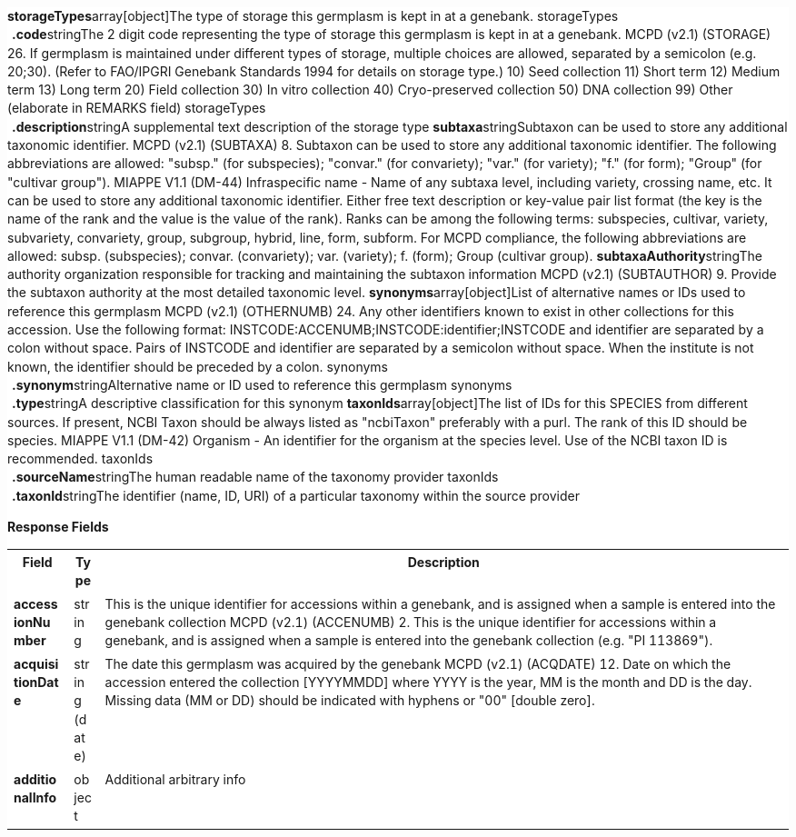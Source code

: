 <tr><td><span style="font-weight:bold;">storageTypes</span></td><td>array[object]</td><td>The type of storage this germplasm is kept in at a genebank.</td></tr>
<tr><td>storageTypes<br><span style="font-weight:bold;margin-left:5px">.code</span></td><td>string</td><td>The 2 digit code representing the type of storage this germplasm is kept in at a genebank.   MCPD (v2.1) (STORAGE) 26. If germplasm is maintained under different types of storage, multiple choices are allowed, separated by a semicolon (e.g. 20;30). (Refer to FAO/IPGRI Genebank Standards 1994 for details on storage type.)   10) Seed collection  11) Short term  12) Medium term  13) Long term  20) Field collection  30) In vitro collection  40) Cryo-preserved collection  50) DNA collection  99) Other (elaborate in REMARKS field)</td></tr>
<tr><td>storageTypes<br><span style="font-weight:bold;margin-left:5px">.description</span></td><td>string</td><td>A supplemental text description of the storage type</td></tr>
<tr><td><span style="font-weight:bold;">subtaxa</span></td><td>string</td><td>Subtaxon can be used to store any additional taxonomic identifier.  MCPD (v2.1) (SUBTAXA) 8. Subtaxon can be used to store any additional taxonomic identifier. The following abbreviations are allowed: "subsp." (for subspecies); "convar." (for convariety); "var." (for variety); "f." (for form); "Group" (for "cultivar group").  MIAPPE V1.1 (DM-44) Infraspecific name - Name of any subtaxa level, including variety, crossing name, etc. It can be used to store any additional taxonomic identifier. Either free text description or key-value pair list format (the key is the name of the rank and the value is the value of  the rank). Ranks can be among the following terms: subspecies, cultivar, variety, subvariety, convariety, group, subgroup, hybrid, line, form, subform. For MCPD compliance, the following abbreviations are allowed: subsp. (subspecies); convar. (convariety); var. (variety); f. (form); Group (cultivar group).</td></tr>
<tr><td><span style="font-weight:bold;">subtaxaAuthority</span></td><td>string</td><td>The authority organization responsible for tracking and maintaining the subtaxon information  MCPD (v2.1) (SUBTAUTHOR) 9. Provide the subtaxon authority at the most detailed taxonomic level.</td></tr>
<tr><td><span style="font-weight:bold;">synonyms</span></td><td>array[object]</td><td>List of alternative names or IDs used to reference this germplasm  MCPD (v2.1) (OTHERNUMB) 24. Any other identifiers known to exist in other collections for this accession. Use the following format: INSTCODE:ACCENUMB;INSTCODE:identifier;INSTCODE and identifier are separated by a colon without space. Pairs of INSTCODE and identifier are separated by a semicolon without space. When the institute is not known, the identifier should be preceded by a colon.</td></tr>
<tr><td>synonyms<br><span style="font-weight:bold;margin-left:5px">.synonym</span></td><td>string</td><td>Alternative name or ID used to reference this germplasm</td></tr>
<tr><td>synonyms<br><span style="font-weight:bold;margin-left:5px">.type</span></td><td>string</td><td>A descriptive classification for this synonym</td></tr>
<tr><td><span style="font-weight:bold;">taxonIds</span></td><td>array[object]</td><td>The list of IDs for this SPECIES from different sources. If present, NCBI Taxon should be always listed as "ncbiTaxon" preferably with a purl. The rank of this ID should be species.  MIAPPE V1.1 (DM-42) Organism - An identifier for the organism at the species level. Use of the NCBI taxon ID is recommended.</td></tr>
<tr><td>taxonIds<br><span style="font-weight:bold;margin-left:5px">.sourceName</span></td><td>string</td><td>The human readable name of the taxonomy provider</td></tr>
<tr><td>taxonIds<br><span style="font-weight:bold;margin-left:5px">.taxonId</span></td><td>string</td><td>The identifier (name, ID, URI) of a particular taxonomy within the source provider</td></tr>
</table>


**Response Fields** 

<table>
<tr> <th> Field </th> <th> Type </th> <th> Description </th> </tr> 
<tr><td><span style="font-weight:bold;">accessionNumber</span></td><td>string</td><td>This is the unique identifier for accessions within a genebank, and is assigned when a sample is entered into the genebank collection  MCPD (v2.1) (ACCENUMB) 2. This is the unique identifier for accessions within a genebank, and is assigned when a sample is entered into the genebank collection (e.g. "PI 113869").</td></tr>
<tr><td><span style="font-weight:bold;">acquisitionDate</span></td><td>string<br>(date)</td><td>The date this germplasm was acquired by the genebank   MCPD (v2.1) (ACQDATE) 12. Date on which the accession entered the collection [YYYYMMDD] where YYYY is the year, MM is the month and DD is the day. Missing data (MM or DD) should be indicated with hyphens or "00" [double zero].</td></tr>
<tr><td><span style="font-weight:bold;">additionalInfo</span></td><td>object</td><td>Additional arbitrary info</td></tr>